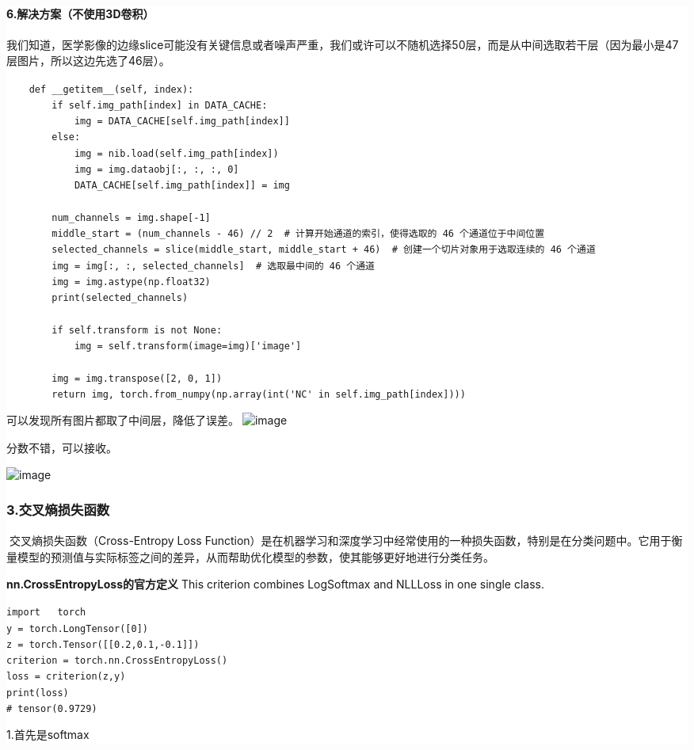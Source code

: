 
#### 6.解决方案（不使用3D卷积）

​         我们知道，医学影像的边缘slice可能没有关键信息或者噪声严重，我们或许可以不随机选择50层，而是从中间选取若干层（因为最小是47层图片，所以这边先选了46层）。

```
    def __getitem__(self, index):
        if self.img_path[index] in DATA_CACHE:
            img = DATA_CACHE[self.img_path[index]]
        else:
            img = nib.load(self.img_path[index]) 
            img = img.dataobj[:, :, :, 0]
            DATA_CACHE[self.img_path[index]] = img
        
        num_channels = img.shape[-1]
        middle_start = (num_channels - 46) // 2  # 计算开始通道的索引，使得选取的 46 个通道位于中间位置
        selected_channels = slice(middle_start, middle_start + 46)  # 创建一个切片对象用于选取连续的 46 个通道
        img = img[:, :, selected_channels]  # 选取最中间的 46 个通道
        img = img.astype(np.float32)
        print(selected_channels)
        
        if self.transform is not None:
            img = self.transform(image=img)['image']
        
        img = img.transpose([2, 0, 1])
        return img, torch.from_numpy(np.array(int('NC' in self.img_path[index])))

```

可以发现所有图片都取了中间层，降低了误差。
<img width="90" alt="image" src="https://github.com/l1jiewansui/CVnotebook/assets/134419371/1b7b9b51-df10-452c-b5ea-dcfefb85f630">

分数不错，可以接收。

<img width="383" alt="image" src="https://github.com/l1jiewansui/CVnotebook/assets/134419371/1c801841-adc4-4e2f-9221-3e813f87ccb9">

### 3.交叉熵损失函数

​         交叉熵损失函数（Cross-Entropy Loss Function）是在机器学习和深度学习中经常使用的一种损失函数，特别是在分类问题中。它用于衡量模型的预测值与实际标签之间的差异，从而帮助优化模型的参数，使其能够更好地进行分类任务。

**nn.CrossEntropyLoss的官方定义**
This criterion combines LogSoftmax and NLLLoss in one single class.

```
import   torch
y = torch.LongTensor([0])
z = torch.Tensor([[0.2,0.1,-0.1]])
criterion = torch.nn.CrossEntropyLoss()
loss = criterion(z,y)
print(loss)
# tensor(0.9729)
```

1.首先是softmax
